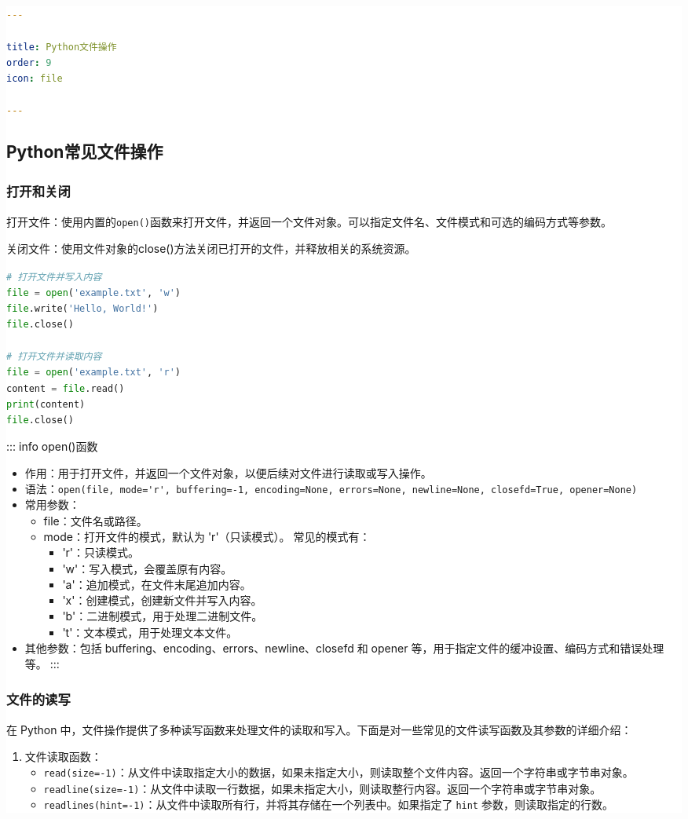 ```yaml
--- 

title: Python文件操作
order: 9
icon: file

---
```


## Python常见文件操作

### 打开和关闭

打开文件：使用内置的`open()`函数来打开文件，并返回一个文件对象。可以指定文件名、文件模式和可选的编码方式等参数。

关闭文件：使用文件对象的close()方法关闭已打开的文件，并释放相关的系统资源。

```python
# 打开文件并写入内容
file = open('example.txt', 'w')
file.write('Hello, World!')
file.close()

# 打开文件并读取内容
file = open('example.txt', 'r')
content = file.read()
print(content)
file.close()
```

::: info open()函数
- 作用：用于打开文件，并返回一个文件对象，以便后续对文件进行读取或写入操作。
- 语法：`open(file, mode='r', buffering=-1, encoding=None, errors=None, newline=None, closefd=True, opener=None)`
- 常用参数：
  - file：文件名或路径。
  - mode：打开文件的模式，默认为 'r'（只读模式）。 常见的模式有：
    - 'r'：只读模式。
    - 'w'：写入模式，会覆盖原有内容。
    - 'a'：追加模式，在文件末尾追加内容。
    - 'x'：创建模式，创建新文件并写入内容。
    - 'b'：二进制模式，用于处理二进制文件。
    - 't'：文本模式，用于处理文本文件。
- 其他参数：包括 buffering、encoding、errors、newline、closefd 和 opener 等，用于指定文件的缓冲设置、编码方式和错误处理等。
:::

### 文件的读写

在 Python 中，文件操作提供了多种读写函数来处理文件的读取和写入。下面是对一些常见的文件读写函数及其参数的详细介绍：

1. 文件读取函数：
    - `read(size=-1)`：从文件中读取指定大小的数据，如果未指定大小，则读取整个文件内容。返回一个字符串或字节串对象。
    - `readline(size=-1)`：从文件中读取一行数据，如果未指定大小，则读取整行内容。返回一个字符串或字节串对象。
    - `readlines(hint=-1)`：从文件中读取所有行，并将其存储在一个列表中。如果指定了 `hint` 参数，则读取指定的行数。
